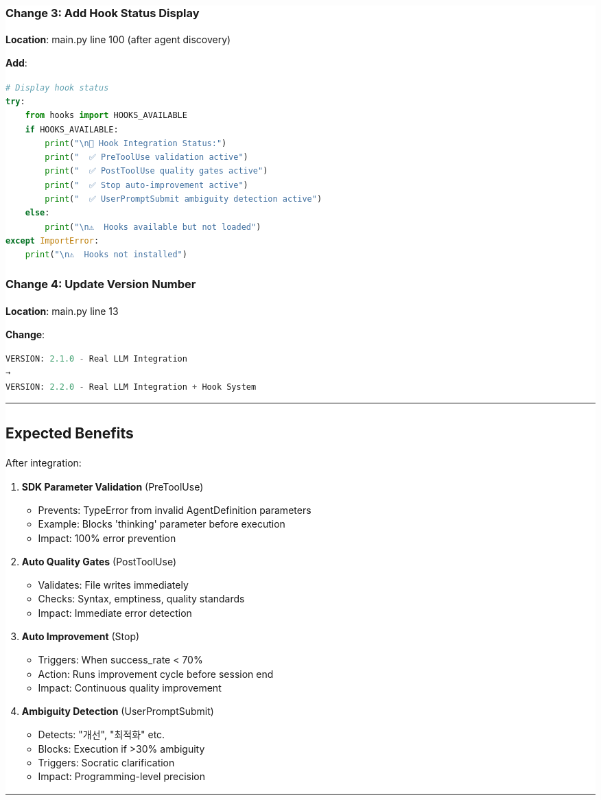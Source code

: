 ### Change 3: Add Hook Status Display

**Location**: main.py line 100 (after agent discovery)

**Add**:
```python
# Display hook status
try:
    from hooks import HOOKS_AVAILABLE
    if HOOKS_AVAILABLE:
        print("\n🔗 Hook Integration Status:")
        print("  ✅ PreToolUse validation active")
        print("  ✅ PostToolUse quality gates active")
        print("  ✅ Stop auto-improvement active")
        print("  ✅ UserPromptSubmit ambiguity detection active")
    else:
        print("\n⚠️  Hooks available but not loaded")
except ImportError:
    print("\n⚠️  Hooks not installed")
```

### Change 4: Update Version Number

**Location**: main.py line 13

**Change**:
```python
VERSION: 2.1.0 - Real LLM Integration
→
VERSION: 2.2.0 - Real LLM Integration + Hook System
```

---

## Expected Benefits

After integration:

1. **SDK Parameter Validation** (PreToolUse)
   - Prevents: TypeError from invalid AgentDefinition parameters
   - Example: Blocks 'thinking' parameter before execution
   - Impact: 100% error prevention

2. **Auto Quality Gates** (PostToolUse)
   - Validates: File writes immediately
   - Checks: Syntax, emptiness, quality standards
   - Impact: Immediate error detection

3. **Auto Improvement** (Stop)
   - Triggers: When success_rate < 70%
   - Action: Runs improvement cycle before session end
   - Impact: Continuous quality improvement

4. **Ambiguity Detection** (UserPromptSubmit)
   - Detects: "개선", "최적화" etc.
   - Blocks: Execution if >30% ambiguity
   - Triggers: Socratic clarification
   - Impact: Programming-level precision

---